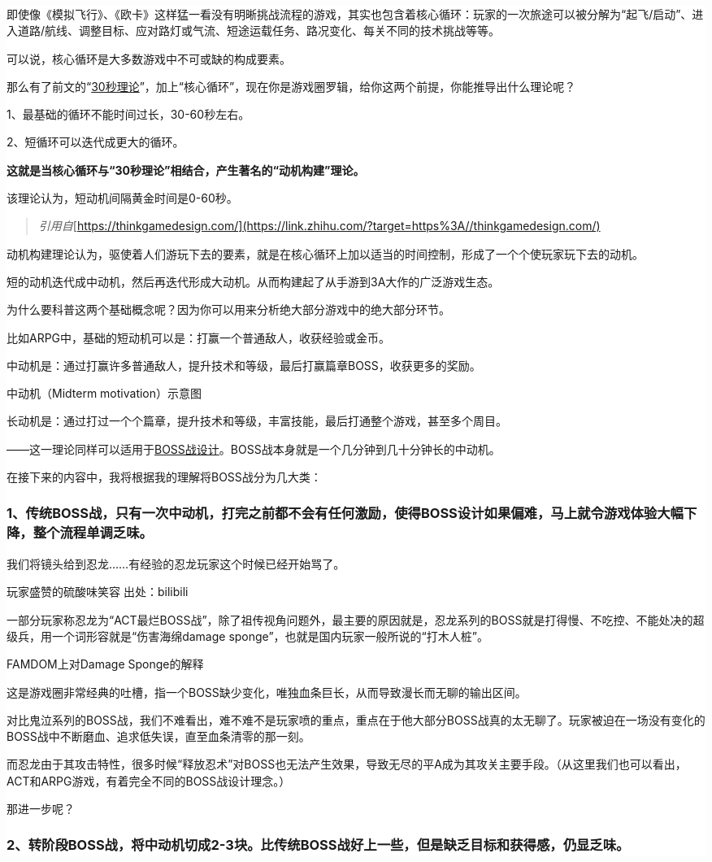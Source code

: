 即使像《模拟飞行》、《欧卡》这样猛一看没有明晰挑战流程的游戏，其实也包含着核心循环：玩家的一次旅途可以被分解为“起飞/启动”、进入道路/航线、调整目标、应对路灯或气流、短途运载任务、路况变化、每关不同的技术挑战等等。

可以说，核心循环是大多数游戏中不可或缺的构成要素。

那么有了前文的“[30秒理论](https://www.zhihu.com/search?q=30%E7%A7%92%E7%90%86%E8%AE%BA&search_source=Entity&hybrid_search_source=Entity&hybrid_search_extra=%7B%22sourceType%22%3A%22answer%22%2C%22sourceId%22%3A2812932432%7D)”，加上“核心循环”，现在你是游戏圈罗辑，给你这两个前提，你能推导出什么理论呢？

1、最基础的循环不能时间过长，30-60秒左右。

2、短循环可以迭代成更大的循环。

**这就是当核心循环与“30秒理论”相结合，产生著名的“动机构建”理论。**

该理论认为，短动机间隔黄金时间是0-60秒。

> _引用自_[https://thinkgamedesign.com/](https://link.zhihu.com/?target=https%3A//thinkgamedesign.com/)

动机构建理论认为，驱使着人们游玩下去的要素，就是在核心循环上加以适当的时间控制，形成了一个个使玩家玩下去的动机。

短的动机迭代成中动机，然后再迭代形成大动机。从而构建起了从手游到3A大作的广泛游戏生态。

为什么要科普这两个基础概念呢？因为你可以用来分析绝大部分游戏中的绝大部分环节。

比如ARPG中，基础的短动机可以是：打赢一个普通敌人，收获经验或金币。

中动机是：通过打赢许多普通敌人，提升技术和等级，最后打赢篇章BOSS，收获更多的奖励。

中动机（Midterm motivation）示意图

长动机是：通过打过一个个篇章，提升技术和等级，丰富技能，最后打通整个游戏，甚至多个周目。

——这一理论同样可以适用于[BOSS战设计](https://www.zhihu.com/search?q=BOSS%E6%88%98%E8%AE%BE%E8%AE%A1&search_source=Entity&hybrid_search_source=Entity&hybrid_search_extra=%7B%22sourceType%22%3A%22answer%22%2C%22sourceId%22%3A2812932432%7D)。BOSS战本身就是一个几分钟到几十分钟长的中动机。

在接下来的内容中，我将根据我的理解将BOSS战分为几大类：

### **1、传统BOSS战，只有一次中动机，打完之前都不会有任何激励，使得BOSS设计如果偏难，马上就令游戏体验大幅下降，整个流程单调乏味。**

我们将镜头给到忍龙……有经验的忍龙玩家这个时候已经开始骂了。

玩家盛赞的硫酸味笑容 出处：bilibili

一部分玩家称忍龙为“ACT最烂BOSS战”，除了祖传视角问题外，最主要的原因就是，忍龙系列的BOSS就是打得慢、不吃控、不能处决的超级兵，用一个词形容就是“伤害海绵damage sponge”，也就是国内玩家一般所说的“打木人桩”。

FAMDOM上对Damage Sponge的解释

这是游戏圈非常经典的吐槽，指一个BOSS缺少变化，唯独血条巨长，从而导致漫长而无聊的输出区间。

对比鬼泣系列的BOSS战，我们不难看出，难不难不是玩家喷的重点，重点在于他大部分BOSS战真的太无聊了。玩家被迫在一场没有变化的BOSS战中不断磨血、追求低失误，直至血条清零的那一刻。

而忍龙由于其攻击特性，很多时候“释放忍术”对BOSS也无法产生效果，导致无尽的平A成为其攻关主要手段。（从这里我们也可以看出，ACT和ARPG游戏，有着完全不同的BOSS战设计理念。）

那进一步呢？

### **2、转阶段BOSS战，将中动机切成2-3块。比传统BOSS战好上一些，但是缺乏目标和获得感，仍显乏味。**
